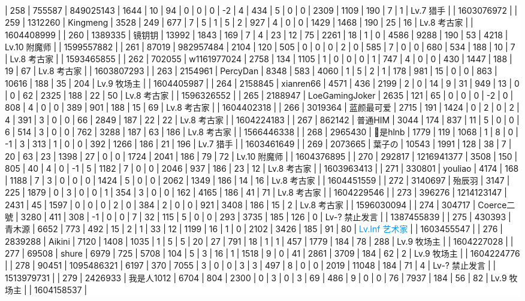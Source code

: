 | 258 | 755587 | 849025143 | 1644 | 10 | 94 | 0 | 0 | 0 | -2 | 4 | 434 | 5 | 0 | 0 | 2309 | 1109 | 190 | 7 | 1 | Lv.7 猎手 |  | 1603076972 |
| 259 | 1312260 | Kingmeng | 3528 | 249 | 677 | 7 | 5 | 1 | 5 | 2 | 927 | 4 | 0 | 0 | 1429 | 1468 | 190 | 25 | 16 | Lv.8 考古家 |  | 1604408999 |
| 260 | 1389335 | 镜钥钥 | 13992 | 1843 | 169 | 7 | 4 | 23 | 12 | 75 | 2261 | 18 | 1 | 0 | 4586 | 9288 | 190 | 53 | 4218 | Lv.10 附魔师 |  | 1599557882 |
| 261 | 87019 | 982957484 | 2104 | 120 | 505 | 0 | 0 | 0 | 2 | 0 | 585 | 7 | 0 | 0 | 680 | 534 | 188 | 10 | 7 | Lv.8 考古家 |  | 1593465855 |
| 262 | 702055 | w1161977024 | 2758 | 134 | 1105 | 1 | 0 | 0 | 0 | 1 | 747 | 4 | 0 | 0 | 430 | 1447 | 188 | 19 | 67 | Lv.8 考古家 |  | 1603807293 |
| 263 | 2154961 | PercyDan | 8348 | 583 | 4060 | 1 | 5 | 2 | 1 | 178 | 981 | 15 | 0 | 0 | 863 | 10616 | 188 | 35 | 204 | Lv.9 牧场主 |  | 1604405987 |
| 264 | 2158845 | xianren66 | 4571 | 436 | 2199 | 2 | 0 | 14 | 9 | 31 | 949 | 13 | 0 | 0 | 62 | 2325 | 188 | 22 | 50 | Lv.8 考古家 |  | 1596326552 |
| 265 | 2188947 | LoeGamingJoker | 2635 | 121 | 65 | 0 | 0 | 0 | -2 | 0 | 808 | 4 | 0 | 0 | 389 | 901 | 188 | 15 | 69 | Lv.8 考古家 |  | 1604402318 |
| 266 | 3019364 | 蓝颜最可爱 | 2715 | 191 | 1424 | 0 | 2 | 0 | 2 | 4 | 391 | 3 | 0 | 0 | 66 | 2849 | 187 | 22 | 22 | Lv.8 考古家 |  | 1604224183 |
| 267 | 862142 | 普通HIM | 3044 | 174 | 837 | 11 | 5 | 0 | 0 | 6 | 514 | 3 | 0 | 0 | 762 | 3288 | 187 | 63 | 186 | Lv.8 考古家 |  | 1566446338 |
| 268 | 2965430 | 👴是hlnb | 1779 | 119 | 1068 | 1 | 8 | 0 | -1 | 3 | 313 | 1 | 0 | 0 | 392 | 1266 | 186 | 21 | 196 | Lv.7 猎手 |  | 1603461649 |
| 269 | 2073665 | 葉子の | 10543 | 1991 | 128 | 38 | 7 | 20 | 63 | 23 | 1398 | 27 | 0 | 0 | 1724 | 2041 | 186 | 79 | 72 | Lv.10 附魔师 |  | 1604376895 |
| 270 | 292817 | 1216941377 | 3508 | 150 | 805 | 40 | 4 | 0 | -1 | 5 | 1182 | 7 | 0 | 0 | 2046 | 937 | 186 | 23 | 12 | Lv.8 考古家 |  | 1603963413 |
| 271 | 330801 | youliao | 4174 | 168 | 1188 | 7 | 3 | 0 | 0 | 0 | 1424 | 5 | 0 | 0 | 2062 | 1349 | 186 | 14 | 16 | Lv.8 考古家 |  | 1604451559 |
| 272 | 3140697 | 殆辰羽 | 3147 | 225 | 1879 | 0 | 3 | 0 | 0 | 1 | 354 | 3 | 0 | 0 | 162 | 4165 | 186 | 41 | 71 | Lv.8 考古家 |  | 1604229546 |
| 273 | 396276 | 1214123147 | 2431 | 45 | 1597 | 0 | 0 | 0 | 2 | 0 | 384 | 2 | 0 | 0 | 921 | 3408 | 186 | 15 | 2 | Lv.8 考古家 |  | 1596030094 |
| 274 | 304717 | Coerce二號 | 3280 | 411 | 308 | -1 | 0 | 0 | 7 | 32 | 115 | 5 | 0 | 0 | 293 | 3735 | 185 | 126 | 0 | Lv-? 禁止发言 |  | 1387455839 |
| 275 | 430393 | 青木源 | 6652 | 773 | 492 | 15 | 2 | 1 | 33 | 12 | 1199 | 16 | 1 | 0 | 2102 | 3426 | 185 | 91 | 80 | <font color="#0099FF">Lv.Inf 艺术家</font> |  | 1603455547 |
| 276 | 2839288 | Aikini | 7120 | 1408 | 1035 | 1 | 5 | 5 | 20 | 27 | 791 | 18 | 1 | 1 | 457 | 1779 | 184 | 78 | 288 | Lv.9 牧场主 |  | 1604227028 |
| 277 | 69508 | shure | 6979 | 725 | 5708 | 104 | 5 | 3 | 16 | 1 | 1518 | 9 | 0 | 41 | 2861 | 3709 | 184 | 62 | 2 | Lv.9 牧场主 |  | 1604224776 |
| 278 | 90451 | 1095486321 | 6197 | 370 | 7055 | 3 | 0 | 0 | 3 | 3 | 497 | 8 | 0 | 0 | 2019 | 11048 | 184 | 71 | 4 | Lv-? 禁止发言 |  | 1513979731 |
| 279 | 2426933 | 我是人1012 | 6704 | 804 | 2300 | 0 | 3 | 0 | 3 | 69 | 486 | 9 | 0 | 0 | 76 | 7937 | 184 | 56 | 82 | Lv.9 牧场主 |  | 1604158537 |
